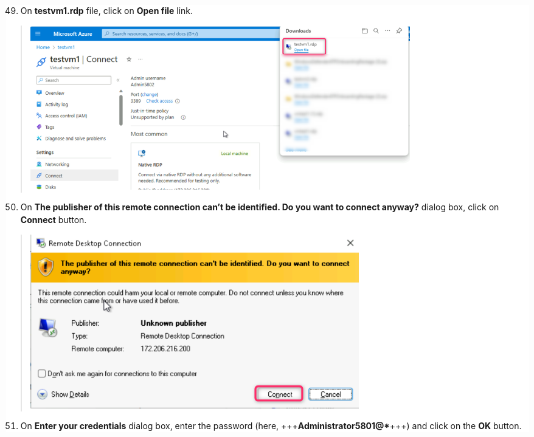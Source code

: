 
49. On **testvm1.rdp** file, click on **Open file** link.

> <img src="./media/image86.png" style="width:6.5in;height:2.81042in"
> alt="A screenshot of a computer Description automatically generated" />

50. On **The publisher of this remote connection can’t be identified. Do
    you want to connect anyway?** dialog box, click on **Connect**
    button.

> <img src="./media/image87.png" style="width:5.62787in;height:2.97652in"
> alt="A screenshot of a computer Description automatically generated" />

51. On **Enter your credentials** dialog box, enter the password (here,
    +++**Administrator5801@\***+++) and click on the **OK** button.
